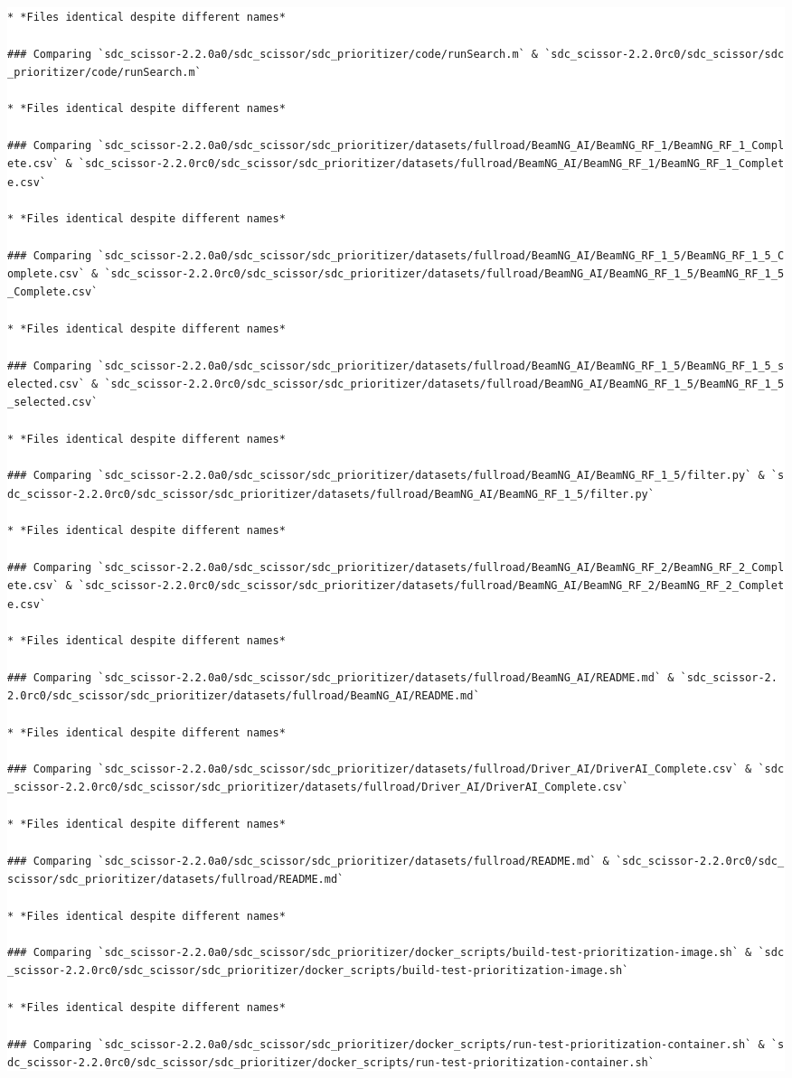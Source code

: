  ````{code-block} bibtex
 * *Files identical despite different names*

### Comparing `sdc_scissor-2.2.0a0/sdc_scissor/sdc_prioritizer/code/runSearch.m` & `sdc_scissor-2.2.0rc0/sdc_scissor/sdc_prioritizer/code/runSearch.m`

 * *Files identical despite different names*

### Comparing `sdc_scissor-2.2.0a0/sdc_scissor/sdc_prioritizer/datasets/fullroad/BeamNG_AI/BeamNG_RF_1/BeamNG_RF_1_Complete.csv` & `sdc_scissor-2.2.0rc0/sdc_scissor/sdc_prioritizer/datasets/fullroad/BeamNG_AI/BeamNG_RF_1/BeamNG_RF_1_Complete.csv`

 * *Files identical despite different names*

### Comparing `sdc_scissor-2.2.0a0/sdc_scissor/sdc_prioritizer/datasets/fullroad/BeamNG_AI/BeamNG_RF_1_5/BeamNG_RF_1_5_Complete.csv` & `sdc_scissor-2.2.0rc0/sdc_scissor/sdc_prioritizer/datasets/fullroad/BeamNG_AI/BeamNG_RF_1_5/BeamNG_RF_1_5_Complete.csv`

 * *Files identical despite different names*

### Comparing `sdc_scissor-2.2.0a0/sdc_scissor/sdc_prioritizer/datasets/fullroad/BeamNG_AI/BeamNG_RF_1_5/BeamNG_RF_1_5_selected.csv` & `sdc_scissor-2.2.0rc0/sdc_scissor/sdc_prioritizer/datasets/fullroad/BeamNG_AI/BeamNG_RF_1_5/BeamNG_RF_1_5_selected.csv`

 * *Files identical despite different names*

### Comparing `sdc_scissor-2.2.0a0/sdc_scissor/sdc_prioritizer/datasets/fullroad/BeamNG_AI/BeamNG_RF_1_5/filter.py` & `sdc_scissor-2.2.0rc0/sdc_scissor/sdc_prioritizer/datasets/fullroad/BeamNG_AI/BeamNG_RF_1_5/filter.py`

 * *Files identical despite different names*

### Comparing `sdc_scissor-2.2.0a0/sdc_scissor/sdc_prioritizer/datasets/fullroad/BeamNG_AI/BeamNG_RF_2/BeamNG_RF_2_Complete.csv` & `sdc_scissor-2.2.0rc0/sdc_scissor/sdc_prioritizer/datasets/fullroad/BeamNG_AI/BeamNG_RF_2/BeamNG_RF_2_Complete.csv`

 * *Files identical despite different names*

### Comparing `sdc_scissor-2.2.0a0/sdc_scissor/sdc_prioritizer/datasets/fullroad/BeamNG_AI/README.md` & `sdc_scissor-2.2.0rc0/sdc_scissor/sdc_prioritizer/datasets/fullroad/BeamNG_AI/README.md`

 * *Files identical despite different names*

### Comparing `sdc_scissor-2.2.0a0/sdc_scissor/sdc_prioritizer/datasets/fullroad/Driver_AI/DriverAI_Complete.csv` & `sdc_scissor-2.2.0rc0/sdc_scissor/sdc_prioritizer/datasets/fullroad/Driver_AI/DriverAI_Complete.csv`

 * *Files identical despite different names*

### Comparing `sdc_scissor-2.2.0a0/sdc_scissor/sdc_prioritizer/datasets/fullroad/README.md` & `sdc_scissor-2.2.0rc0/sdc_scissor/sdc_prioritizer/datasets/fullroad/README.md`

 * *Files identical despite different names*

### Comparing `sdc_scissor-2.2.0a0/sdc_scissor/sdc_prioritizer/docker_scripts/build-test-prioritization-image.sh` & `sdc_scissor-2.2.0rc0/sdc_scissor/sdc_prioritizer/docker_scripts/build-test-prioritization-image.sh`

 * *Files identical despite different names*

### Comparing `sdc_scissor-2.2.0a0/sdc_scissor/sdc_prioritizer/docker_scripts/run-test-prioritization-container.sh` & `sdc_scissor-2.2.0rc0/sdc_scissor/sdc_prioritizer/docker_scripts/run-test-prioritization-container.sh`

 ````